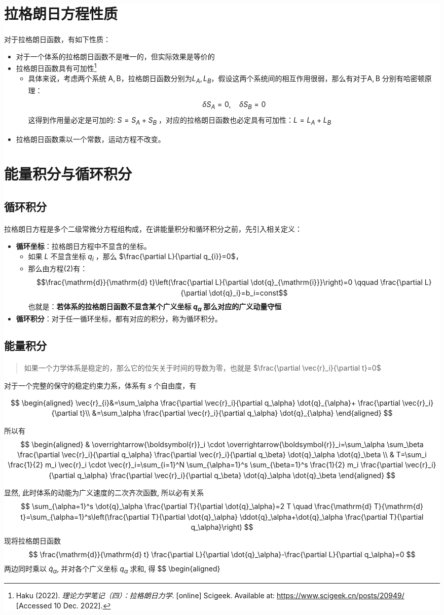 # 拉格朗日方程性质
对于拉格朗日函数，有如下性质：
* 对于一个体系的拉格朗日函数不是唯一的，但实际效果是等价的
* 拉格朗日函数具有可加性[^1]
    * 具体来说，考虑两个系统 $\mathrm{A},\mathrm{B}$，拉格朗日函数分别为$L_{A},L_{B}$，假设这两个系统间的相互作用很弱，那么有对于$\mathrm{A}, \mathrm{B}$ 分别有哈密顿原理：$$\delta S_{A}=0, \quad \delta S_{B}=0$$这得到作用量必定是可加的: $S=S_{A}+S_{B}$ ，对应的拉格朗日函数也必定具有可加性：$L=L_{A}+L_{B}$
     
- 拉格朗日函数乘以一个常数，运动方程不改变。


# 能量积分与循环积分

## 循环积分
拉格朗日方程是多个二级常微分方程组构成，在讲能量积分和循环积分之前，先引入相关定义：
- **循环坐标**：拉格朗日方程中不显含的坐标。
    - 如果 $L$ 不显含坐标 $q_{i}$ ，那么 $\frac{\partial L}{\partial q_{i}}=0$，
    - 那么由方程(2)有：
$$\frac{\mathrm{d}}{\mathrm{d} t}\left(\frac{\partial L}{\partial \dot{q}_{\mathrm{i}}}\right)=0 \qquad \frac{\partial L}{\partial \dot{q}_i}=b_i=const$$
  也就是：**若体系的拉格朗日函数不显含某个广义坐标 $q_\alpha$ 那么对应的广义动量守恒**
- **循环积分**：对于任一循环坐标，都有对应的积分，称为循环积分。

## 能量积分
>如果一个力学体系是稳定的，那么它的位矢关于时间的导数为零，也就是 $\frac{\partial \vec{r}_i}{\partial t}=0$ 

对于一个完整的保守的稳定约束力系，体系有 $s$ 个自由度，有

$$
\begin{aligned} 
\vec{r}_{i}&=\sum_\alpha \frac{\partial \vec{r}_i}{\partial q_\alpha} \dot{q}_{\alpha}+ \frac{\partial \vec{r}_i}{\partial t}\\
&=\sum_\alpha \frac{\partial \vec{r}_i}{\partial q_\alpha} \dot{q}_{\alpha}
\end{aligned} 
$$

所以有
$$
\begin{aligned}
& \overrightarrow{\boldsymbol{r}}_i \cdot \overrightarrow{\boldsymbol{r}}_i=\sum_\alpha \sum_\beta \frac{\partial \vec{r}_i}{\partial q_\alpha} \frac{\partial \vec{r}_i}{\partial q_\beta} \dot{q}_\alpha \dot{q}_\beta \\
& T=\sum_i \frac{1}{2} m_i \vec{r}_i \cdot \vec{r}_i=\sum_{i=1}^N \sum_{\alpha=1}^s \sum_{\beta=1}^s \frac{1}{2} m_i \frac{\partial \vec{r}_i}{\partial q_\alpha} \frac{\partial \vec{r}_i}{\partial q_\beta} \dot{q}_\alpha \dot{q}_\beta
\end{aligned}
$$

显然, 此时体系的动能为广义速度的二次齐次函数, 所以必有关系
$$
\sum_{\alpha=1}^s \dot{q}_\alpha \frac{\partial T}{\partial \dot{q}_\alpha}=2 T \quad \frac{\mathrm{d} T}{\mathrm{d} t}=\sum_{\alpha=1}^s\left(\frac{\partial T}{\partial \dot{q}_\alpha} \ddot{q}_\alpha+\dot{q}_\alpha \frac{\partial T}{\partial q_\alpha}\right)
$$
现将拉格朗日函数
$$
\frac{\mathrm{d}}{\mathrm{d} t} \frac{\partial L}{\partial \dot{q}_\alpha}-\frac{\partial L}{\partial q_\alpha}=0
$$
两边同时乘以 $\dot{q}_\alpha$, 并对各个广义坐标 $q_\alpha$ 求和, 得
$$
\begin{aligned}

[^1]: Haku (2022). _理论力学笔记（四）：拉格朗日力学_. [online] Scigeek. Available at: https://www.scigeek.cn/posts/20949/ [Accessed 10 Dec. 2022].
[^2]: 周衍柏 理论力学教程